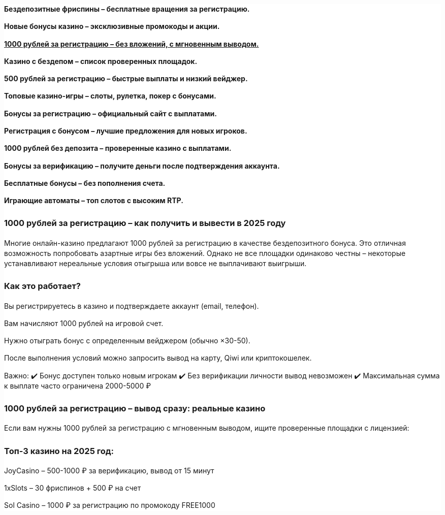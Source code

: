 **Бездепозитные фриспины – бесплатные вращения за регистрацию.**

**Новые бонусы казино – эксклюзивные промокоды и акции.**

**[1000 рублей за регистрацию – без вложений, с мгновенным выводом.](https://telegra.ph/1000-rublej-za-registraciyu-vyvod-srazu-bez-vlozhenij-v-kazino-02-17)** 

**Казино с бездепом – список проверенных площадок.**

**500 рублей за регистрацию – быстрые выплаты и низкий вейджер.**

**Топовые казино-игры – слоты, рулетка, покер с бонусами.**

**Бонусы за регистрацию – официальный сайт с выплатами.**

**Регистрация с бонусом – лучшие предложения для новых игроков.**

**1000 рублей без депозита – проверенные казино с выплатами.**

**Бонусы за верификацию – получите деньги после подтверждения аккаунта.**

**Бесплатные бонусы – без пополнения счета.**

**Играющие автоматы – топ слотов с высоким RTP.**

### 1000 рублей за регистрацию – как получить и вывести в 2025 году

Многие онлайн-казино предлагают 1000 рублей за регистрацию в качестве бездепозитного бонуса. Это отличная возможность попробовать азартные игры без вложений. Однако не все площадки одинаково честны – некоторые устанавливают нереальные условия отыгрыша или вовсе не выплачивают выигрыши.

### Как это работает?

Вы регистрируетесь в казино и подтверждаете аккаунт (email, телефон).

Вам начисляют 1000 рублей на игровой счет.

Нужно отыграть бонус с определенным вейджером (обычно ×30-50).

После выполнения условий можно запросить вывод на карту, Qiwi или криптокошелек.

Важно:
✔️ Бонус доступен только новым игрокам
✔️ Без верификации личности вывод невозможен
✔️ Максимальная сумма к выплате часто ограничена 2000-5000 ₽

### 1000 рублей за регистрацию – вывод сразу: реальные казино

Если вам нужны 1000 рублей за регистрацию с мгновенным выводом, ищите проверенные площадки с лицензией:

### Топ-3 казино на 2025 год:

JoyCasino – 500-1000 ₽ за верификацию, вывод от 15 минут

1xSlots – 30 фриспинов + 500 ₽ на счет

Sol Casino – 1000 ₽ за регистрацию по промокоду FREE1000

